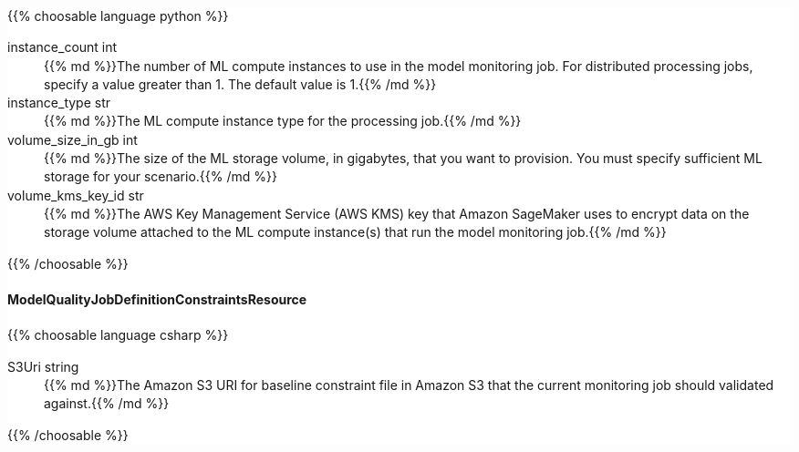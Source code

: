 {{% choosable language python %}}
<dl class="resources-properties"><dt class="property-required"
            title="Required">
        <span id="instance_count_python">
<a href="#instance_count_python" style="color: inherit; text-decoration: inherit;">instance_<wbr>count</a>
</span>
        <span class="property-indicator"></span>
        <span class="property-type">int</span>
    </dt>
    <dd>{{% md %}}The number of ML compute instances to use in the model monitoring job. For distributed processing jobs, specify a value greater than 1. The default value is 1.{{% /md %}}</dd><dt class="property-required"
            title="Required">
        <span id="instance_type_python">
<a href="#instance_type_python" style="color: inherit; text-decoration: inherit;">instance_<wbr>type</a>
</span>
        <span class="property-indicator"></span>
        <span class="property-type">str</span>
    </dt>
    <dd>{{% md %}}The ML compute instance type for the processing job.{{% /md %}}</dd><dt class="property-required"
            title="Required">
        <span id="volume_size_in_gb_python">
<a href="#volume_size_in_gb_python" style="color: inherit; text-decoration: inherit;">volume_<wbr>size_<wbr>in_<wbr>gb</a>
</span>
        <span class="property-indicator"></span>
        <span class="property-type">int</span>
    </dt>
    <dd>{{% md %}}The size of the ML storage volume, in gigabytes, that you want to provision. You must specify sufficient ML storage for your scenario.{{% /md %}}</dd><dt class="property-optional"
            title="Optional">
        <span id="volume_kms_key_id_python">
<a href="#volume_kms_key_id_python" style="color: inherit; text-decoration: inherit;">volume_<wbr>kms_<wbr>key_<wbr>id</a>
</span>
        <span class="property-indicator"></span>
        <span class="property-type">str</span>
    </dt>
    <dd>{{% md %}}The AWS Key Management Service (AWS KMS) key that Amazon SageMaker uses to encrypt data on the storage volume attached to the ML compute instance(s) that run the model monitoring job.{{% /md %}}</dd></dl>
{{% /choosable %}}

<h4 id="modelqualityjobdefinitionconstraintsresource">Model<wbr>Quality<wbr>Job<wbr>Definition<wbr>Constraints<wbr>Resource</h4>

{{% choosable language csharp %}}
<dl class="resources-properties"><dt class="property-optional"
            title="Optional">
        <span id="s3uri_csharp">
<a href="#s3uri_csharp" style="color: inherit; text-decoration: inherit;">S3Uri</a>
</span>
        <span class="property-indicator"></span>
        <span class="property-type">string</span>
    </dt>
    <dd>{{% md %}}The Amazon S3 URI for baseline constraint file in Amazon S3 that the current monitoring job should validated against.{{% /md %}}</dd></dl>
{{% /choosable %}}
